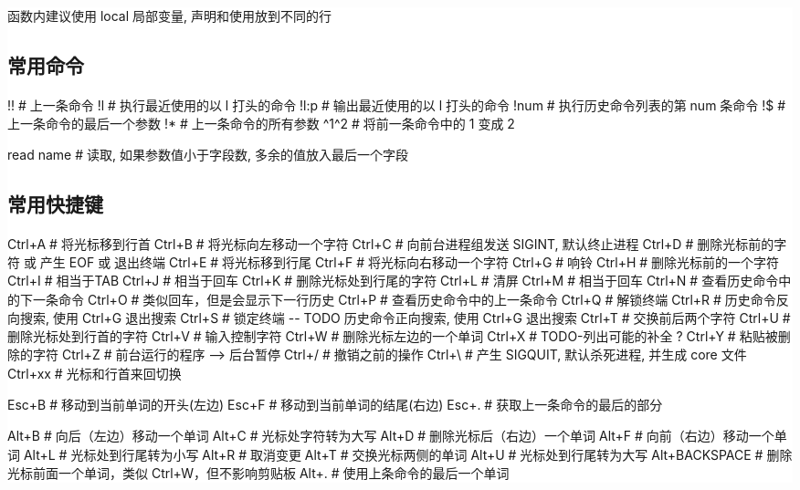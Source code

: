 函数内建议使用 local 局部变量, 声明和使用放到不同的行

## 常用命令
!!    # 上一条命令
!l    # 执行最近使用的以 l 打头的命令
!l:p  # 输出最近使用的以 l 打头的命令
!num  # 执行历史命令列表的第 num 条命令
!$    # 上一条命令的最后一个参数
!*    # 上一条命令的所有参数
^1^2  # 将前一条命令中的 1 变成 2

read name     # 读取, 如果参数值小于字段数, 多余的值放入最后一个字段

## 常用快捷键
Ctrl+A      # 将光标移到行首
Ctrl+B      # 将光标向左移动一个字符
Ctrl+C      # 向前台进程组发送 SIGINT, 默认终止进程
Ctrl+D      # 删除光标前的字符 或 产生 EOF 或 退出终端
Ctrl+E      # 将光标移到行尾
Ctrl+F      # 将光标向右移动一个字符
Ctrl+G      # 响铃
Ctrl+H      # 删除光标前的一个字符
Ctrl+I      # 相当于TAB
Ctrl+J      # 相当于回车
Ctrl+K      # 删除光标处到行尾的字符
Ctrl+L      # 清屏
Ctrl+M      # 相当于回车
Ctrl+N      # 查看历史命令中的下一条命令
Ctrl+O      # 类似回车，但是会显示下一行历史
Ctrl+P      # 查看历史命令中的上一条命令
Ctrl+Q      # 解锁终端
Ctrl+R      # 历史命令反向搜索, 使用 Ctrl+G 退出搜索
Ctrl+S      # 锁定终端 -- TODO 历史命令正向搜索, 使用 Ctrl+G 退出搜索
Ctrl+T      # 交换前后两个字符
Ctrl+U      # 删除光标处到行首的字符
Ctrl+V      # 输入控制字符
Ctrl+W      # 删除光标左边的一个单词
Ctrl+X      #   TODO-列出可能的补全 ?
Ctrl+Y      # 粘贴被删除的字符
Ctrl+Z      # 前台运行的程序 --> 后台暂停
Ctrl+/      # 撤销之前的操作
Ctrl+\      # 产生 SIGQUIT, 默认杀死进程, 并生成 core 文件
Ctrl+xx     # 光标和行首来回切换

Esc+B              # 移动到当前单词的开头(左边)
Esc+F              # 移动到当前单词的结尾(右边)
Esc+.              # 获取上一条命令的最后的部分

Alt+B              # 向后（左边）移动一个单词
Alt+C              # 光标处字符转为大写
Alt+D              # 删除光标后（右边）一个单词
Alt+F              # 向前（右边）移动一个单词
Alt+L              # 光标处到行尾转为小写
Alt+R              # 取消变更
Alt+T              # 交换光标两侧的单词
Alt+U              # 光标处到行尾转为大写
Alt+BACKSPACE      # 删除光标前面一个单词，类似 Ctrl+W，但不影响剪贴板
Alt+.              # 使用上条命令的最后一个单词
